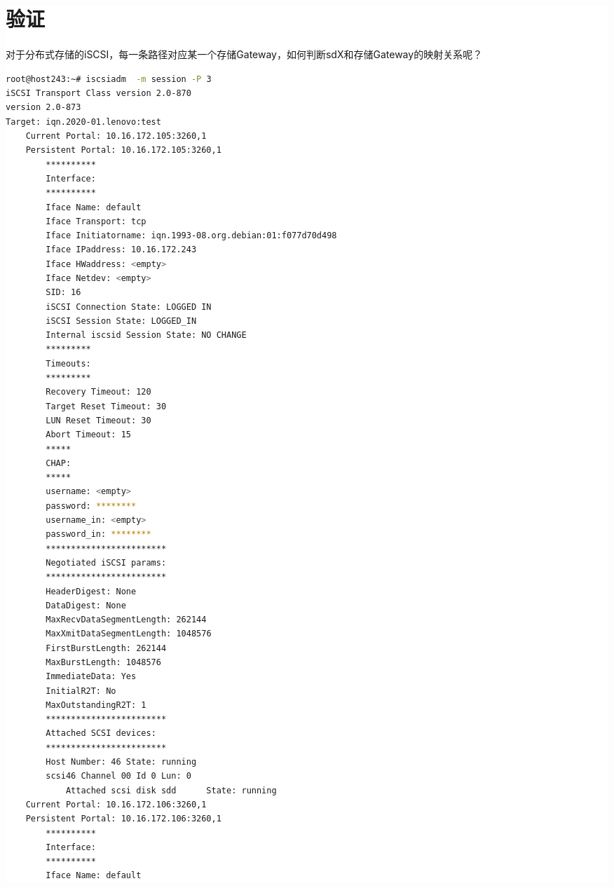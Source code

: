 

# 验证

对于分布式存储的iSCSI，每一条路径对应某一个存储Gateway，如何判断sdX和存储Gateway的映射关系呢？

```bash
root@host243:~# iscsiadm  -m session -P 3
iSCSI Transport Class version 2.0-870
version 2.0-873
Target: iqn.2020-01.lenovo:test
	Current Portal: 10.16.172.105:3260,1
	Persistent Portal: 10.16.172.105:3260,1
		**********
		Interface:
		**********
		Iface Name: default
		Iface Transport: tcp
		Iface Initiatorname: iqn.1993-08.org.debian:01:f077d70d498
		Iface IPaddress: 10.16.172.243
		Iface HWaddress: <empty>
		Iface Netdev: <empty>
		SID: 16
		iSCSI Connection State: LOGGED IN
		iSCSI Session State: LOGGED_IN
		Internal iscsid Session State: NO CHANGE
		*********
		Timeouts:
		*********
		Recovery Timeout: 120
		Target Reset Timeout: 30
		LUN Reset Timeout: 30
		Abort Timeout: 15
		*****
		CHAP:
		*****
		username: <empty>
		password: ********
		username_in: <empty>
		password_in: ********
		************************
		Negotiated iSCSI params:
		************************
		HeaderDigest: None
		DataDigest: None
		MaxRecvDataSegmentLength: 262144
		MaxXmitDataSegmentLength: 1048576
		FirstBurstLength: 262144
		MaxBurstLength: 1048576
		ImmediateData: Yes
		InitialR2T: No
		MaxOutstandingR2T: 1
		************************
		Attached SCSI devices:
		************************
		Host Number: 46	State: running
		scsi46 Channel 00 Id 0 Lun: 0
			Attached scsi disk sdd		State: running
	Current Portal: 10.16.172.106:3260,1
	Persistent Portal: 10.16.172.106:3260,1
		**********
		Interface:
		**********
		Iface Name: default
```